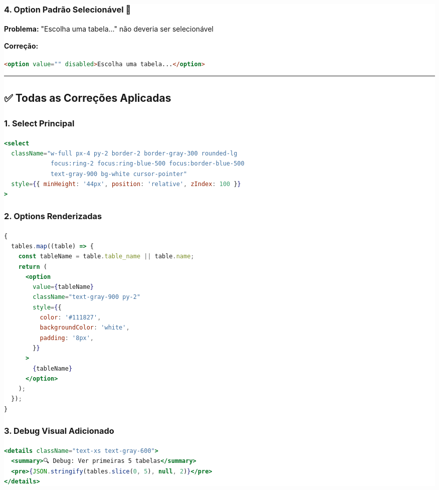 ### 4. **Option Padrão Selecionável** 🎯

**Problema:** "Escolha uma tabela..." não deveria ser selecionável

**Correção:**

```html
<option value="" disabled>Escolha uma tabela...</option>
```

---

## ✅ Todas as Correções Aplicadas

### 1. Select Principal

```jsx
<select
  className="w-full px-4 py-2 border-2 border-gray-300 rounded-lg
             focus:ring-2 focus:ring-blue-500 focus:border-blue-500
             text-gray-900 bg-white cursor-pointer"
  style={{ minHeight: '44px', position: 'relative', zIndex: 100 }}
>
```

### 2. Options Renderizadas

```jsx
{
  tables.map((table) => {
    const tableName = table.table_name || table.name;
    return (
      <option
        value={tableName}
        className="text-gray-900 py-2"
        style={{
          color: '#111827',
          backgroundColor: 'white',
          padding: '8px',
        }}
      >
        {tableName}
      </option>
    );
  });
}
```

### 3. Debug Visual Adicionado

```jsx
<details className="text-xs text-gray-600">
  <summary>🔍 Debug: Ver primeiras 5 tabelas</summary>
  <pre>{JSON.stringify(tables.slice(0, 5), null, 2)}</pre>
</details>
```

